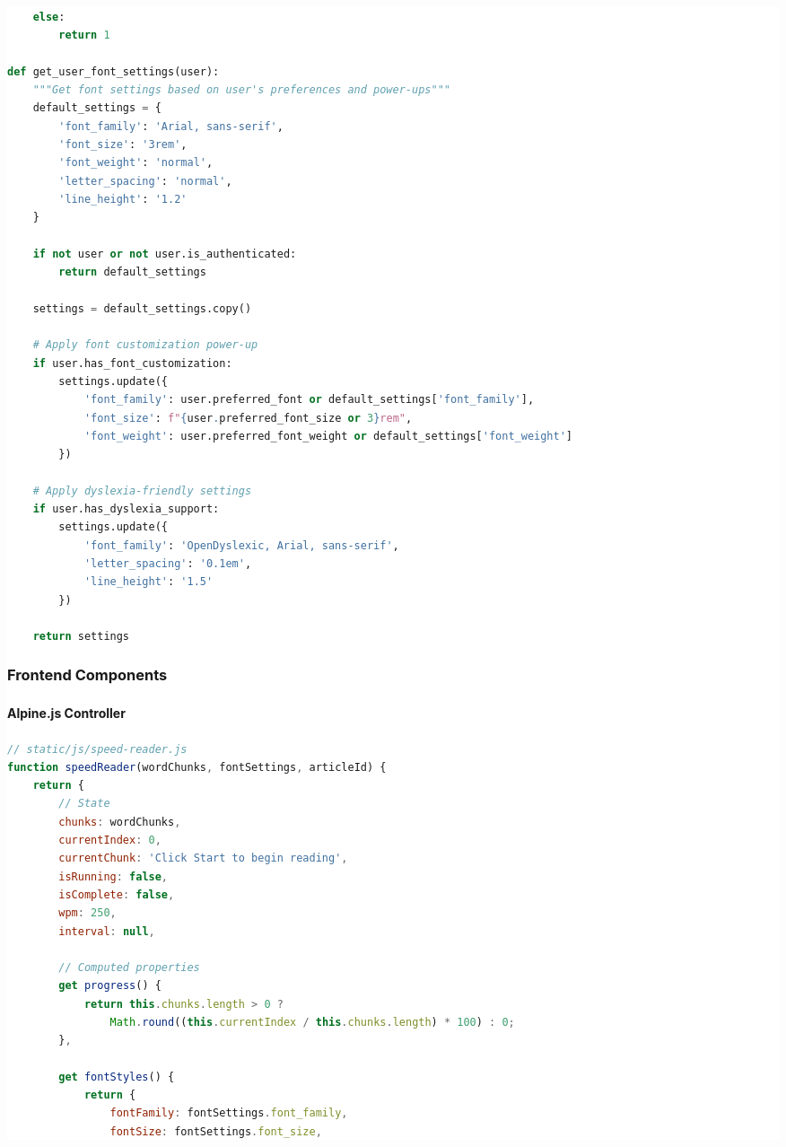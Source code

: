 ```python
    else:
        return 1

def get_user_font_settings(user):
    """Get font settings based on user's preferences and power-ups"""
    default_settings = {
        'font_family': 'Arial, sans-serif',
        'font_size': '3rem',
        'font_weight': 'normal',
        'letter_spacing': 'normal',
        'line_height': '1.2'
    }
    
    if not user or not user.is_authenticated:
        return default_settings
    
    settings = default_settings.copy()
    
    # Apply font customization power-up
    if user.has_font_customization:
        settings.update({
            'font_family': user.preferred_font or default_settings['font_family'],
            'font_size': f"{user.preferred_font_size or 3}rem",
            'font_weight': user.preferred_font_weight or default_settings['font_weight']
        })
    
    # Apply dyslexia-friendly settings
    if user.has_dyslexia_support:
        settings.update({
            'font_family': 'OpenDyslexic, Arial, sans-serif',
            'letter_spacing': '0.1em',
            'line_height': '1.5'
        })
    
    return settings
```

### Frontend Components

#### Alpine.js Controller
```javascript
// static/js/speed-reader.js
function speedReader(wordChunks, fontSettings, articleId) {
    return {
        // State
        chunks: wordChunks,
        currentIndex: 0,
        currentChunk: 'Click Start to begin reading',
        isRunning: false,
        isComplete: false,
        wpm: 250,
        interval: null,
        
        // Computed properties
        get progress() {
            return this.chunks.length > 0 ? 
                Math.round((this.currentIndex / this.chunks.length) * 100) : 0;
        },
        
        get fontStyles() {
            return {
                fontFamily: fontSettings.font_family,
                fontSize: fontSettings.font_size,
```